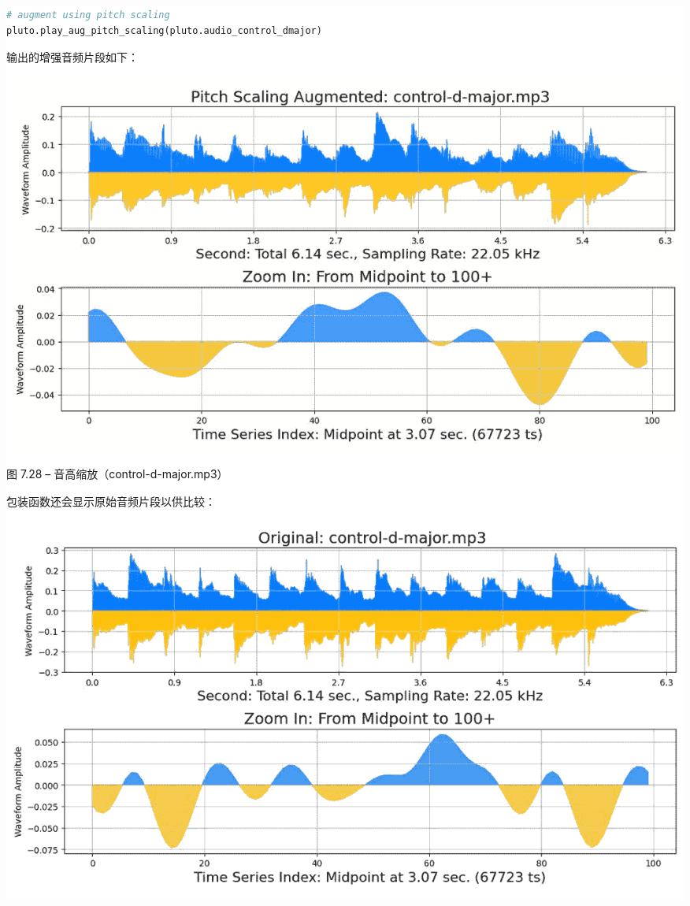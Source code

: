 ```py
# augment using pitch scaling
pluto.play_aug_pitch_scaling(pluto.audio_control_dmajor)
```

输出的增强音频片段如下：

![图 7.28 – 音高缩放（control-d-major.mp3）](img/B17990_07_28..jpg)

图 7.28 – 音高缩放（control-d-major.mp3）

包装函数还会显示原始音频片段以供比较：

![图 7.29 – 原始音高缩放（control-d-major.mp3）](img/B17990_07_29..jpg)
